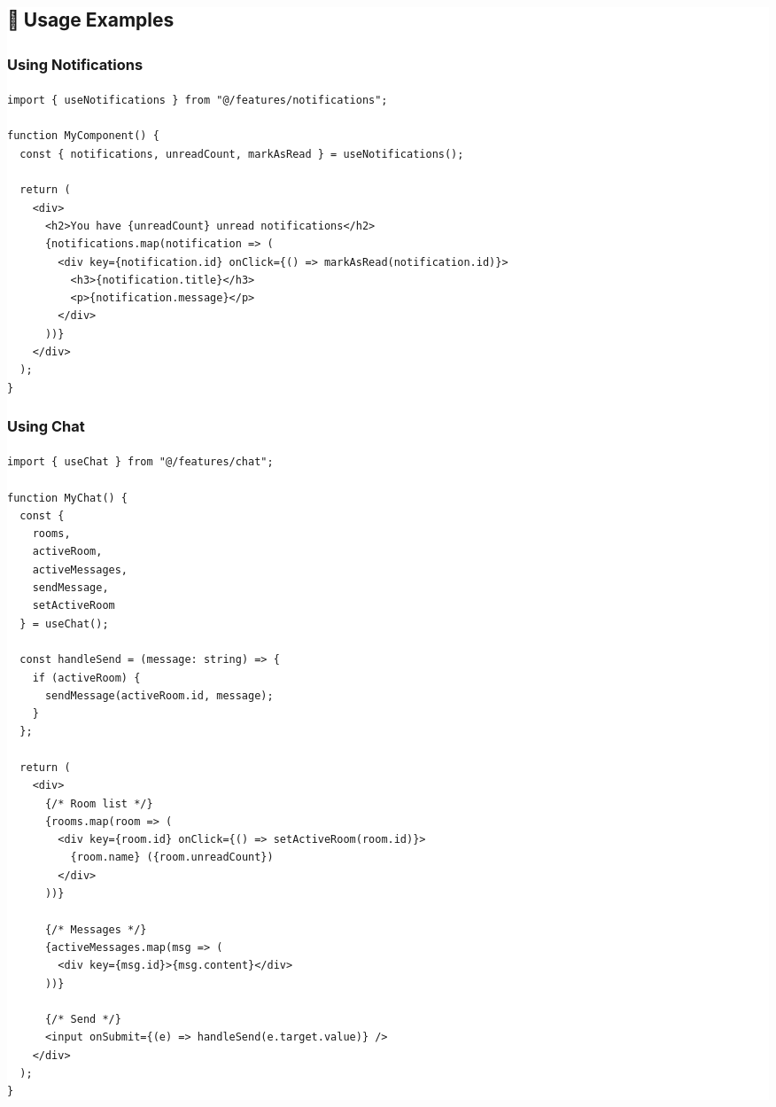 ## 🔧 Usage Examples

### Using Notifications

```tsx
import { useNotifications } from "@/features/notifications";

function MyComponent() {
  const { notifications, unreadCount, markAsRead } = useNotifications();
  
  return (
    <div>
      <h2>You have {unreadCount} unread notifications</h2>
      {notifications.map(notification => (
        <div key={notification.id} onClick={() => markAsRead(notification.id)}>
          <h3>{notification.title}</h3>
          <p>{notification.message}</p>
        </div>
      ))}
    </div>
  );
}
```

### Using Chat

```tsx
import { useChat } from "@/features/chat";

function MyChat() {
  const { 
    rooms, 
    activeRoom, 
    activeMessages, 
    sendMessage,
    setActiveRoom 
  } = useChat();
  
  const handleSend = (message: string) => {
    if (activeRoom) {
      sendMessage(activeRoom.id, message);
    }
  };
  
  return (
    <div>
      {/* Room list */}
      {rooms.map(room => (
        <div key={room.id} onClick={() => setActiveRoom(room.id)}>
          {room.name} ({room.unreadCount})
        </div>
      ))}
      
      {/* Messages */}
      {activeMessages.map(msg => (
        <div key={msg.id}>{msg.content}</div>
      ))}
      
      {/* Send */}
      <input onSubmit={(e) => handleSend(e.target.value)} />
    </div>
  );
}
```